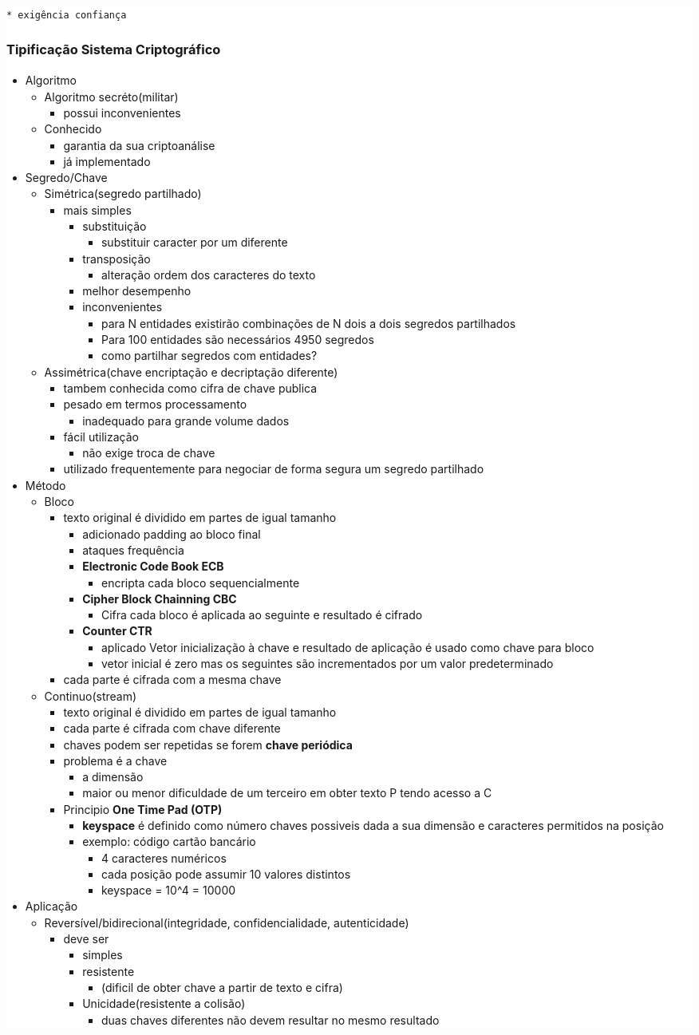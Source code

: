     * exigência confiança
  
### Tipificação Sistema Criptográfico

* Algoritmo
  * Algoritmo secréto(militar)
    * possui inconvenientes
  * Conhecido
    * garantia da sua criptoanálise
    * já implementado
* Segredo/Chave
  * Simétrica(segredo partilhado)
    * mais simples
      * substituição
        * substituir caracter por um diferente
      * transposição
        * alteração ordem dos caracteres do texto
      * melhor desempenho
      * inconvenientes
        * para N entidades existirão combinações de N dois a dois segredos partilhados
        * Para 100 entidades são necessários 4950 segredos
        * como partilhar segredos com entidades?
  * Assimétrica(chave encriptação e decriptação diferente)
    * tambem conhecida como cifra de chave publica
    * pesado em termos processamento
      * inadequado para grande volume dados
    * fácil utilização
      * não exige troca de chave
    * utilizado frequentemente para negociar de forma segura um segredo partilhado
* Método
  * Bloco
    * texto original é dividido em partes de igual tamanho
      * adicionado padding ao bloco final
      * ataques frequência
      * **Electronic Code Book ECB**
        * encripta cada bloco sequencialmente
      * **Cipher Block Chainning CBC**
        * Cifra cada bloco é aplicada ao seguinte e resultado é cifrado
      * **Counter CTR**
        * aplicado Vetor inicialização à chave e resultado de aplicação é usado como chave para bloco
        * vetor inicial é zero mas os seguintes são incrementados por um valor predeterminado
    * cada parte é cifrada com a mesma chave
  * Continuo(stream)
    * texto original é dividido em partes de igual tamanho
    * cada parte é cifrada com chave diferente
    * chaves podem ser repetidas se forem **chave periódica**
    * problema é a chave
      * a dimensão
      * maior ou menor dificuldade de um terceiro em obter texto P tendo acesso a C
    * Principio **One Time Pad (OTP)**
      * **keyspace** é definido como número chaves possiveis dada a sua dimensão e caracteres permitidos na posição
      * exemplo: código cartão bancário
        * 4 caracteres numéricos
        * cada posição pode assumir 10 valores distintos
        * keyspace = 10^4 = 10000
* Aplicação
  * Reversível/bidirecional(integridade, confidencialidade, autenticidade)
    * deve ser
      * simples
      * resistente
        * (dificil de obter chave a partir de texto e cifra)
      * Unicidade(resistente a colisão)
        * duas chaves diferentes não devem resultar no mesmo resultado